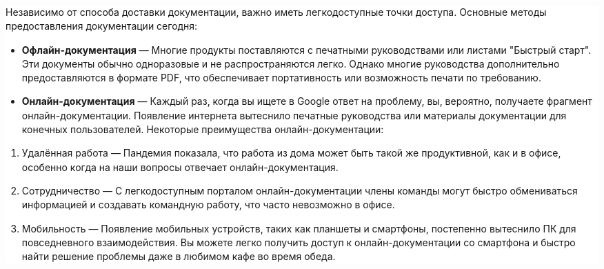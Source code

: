 Независимо от способа доставки документации, важно иметь легкодоступные точки доступа. Основные методы предоставления документации сегодня:

* **Офлайн-документация** — Многие продукты поставляются с печатными руководствами или листами "Быстрый старт". Эти документы обычно одноразовые и не распространяются легко. Однако многие руководства дополнительно предоставляются в формате PDF, что обеспечивает портативность или возможность печати по требованию.

* **Онлайн-документация** — Каждый раз, когда вы ищете в Google ответ на проблему, вы, вероятно, получаете фрагмент онлайн-документации. Появление интернета вытеснило печатные руководства или материалы документации для конечных пользователей. Некоторые преимущества онлайн-документации:

1. Удалённая работа — Пандемия показала, что работа из дома может быть такой же продуктивной, как и в офисе, особенно когда на наши вопросы отвечает онлайн-документация.

2. Сотрудничество — С легкодоступным порталом онлайн-документации члены команды могут быстро обмениваться информацией и создавать командную работу, что часто невозможно в офисе.

3. Мобильность — Появление мобильных устройств, таких как планшеты и смартфоны, постепенно вытеснило ПК для повседневного взаимодействия. Вы можете легко получить доступ к онлайн-документации со смартфона и быстро найти решение проблемы даже в любимом кафе во время обеда.